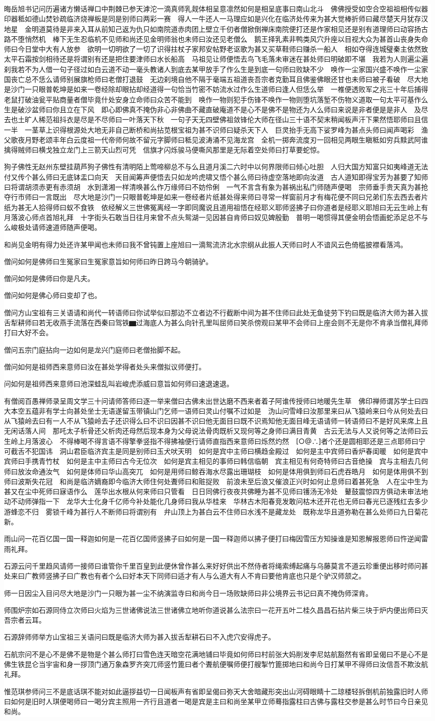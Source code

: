 晦岳旭书记问历遍诸方懒话禅口中荆棘已参天滹沱一滴真师乳觌体相呈意凛然如何是相呈底事曰南山北斗　佛佛授受如空合空祖祖相传似器印器秪如德山焚钞疏临济烧禅板是同是别师曰两彩一赛　得人一牛还人一马理应如是兴化在临济处传来为甚大觉棒折师曰藏尽楚天月犹存汉地星　金明道莫待是非来入耳从前知己返为仇只如南院道赤肉团上壁立千仞者僧掀倒禅床南院便打还是作家相见还是别有道理师曰动容扬古路不堕悄然机　棒下无生忍临机不见师和尚还见金明师翁也未师曰汝还见老僧么　鹅王择乳素非鸭类风穴升座以目视大众为甚首山丧身失命师曰今日堂中大有人放参　欲明一切明欲了一切了识得拄杖子家邦安帖野老讴歌为甚又买草鞋师曰赚杀一船人　相如夺得连城璧秦主依然致太平石霜按剑相待还是将谓别有还是把住要津师曰水长船高　马祖见让师便悟去鸟飞毛落未审迷在甚处师曰明破即不堪　我若为人则遍尘遍刹我若不为人借一句子径过如白云道不动一毫头教诸人到底去某甲放手了作么生是到底一句师曰败缺不少　唤作一尘家国兴盛不唤作一尘家国丧亡总不恁么请师别展旗枪师曰老僧打退鼓　无边刹境自他不隔于毫端五祖道丧吾宗者克勤耳且佛鉴佛眼还甘也未师曰被子看破　尽大地是沙门一只眼普乾坤是如来一卷经除却眼拈却经道得一句恰当竹密不妨流水过作么生道师曰逢人但恁么举　一椎便透败军之兆三十年后捕得老鼠打破油瓮平贴商量者僧毕竟什处安身立命师曰众苦不能到　唤作一物则犯手伤锋不唤作一物则堕坑落堑不伤物义道取一句太平可基作么生是破沙盆师曰你且立在下风　即心即佛真不掩伪非心非佛曲不藏直破庵道不是心不是佛不是物还为人么师曰来说是非者便是是非人　及尽去也土旷人稀范祖抖衣是尽是不尽师曰一叶落天下秋　一句子天无四壁佛祖敛锋伦大师在径山三十语不契末稍闻板声汗下果然悟耶师曰且信一半　一茎草上识得根源处大地无非自己断桥和尚拈苋根宝祖为甚不识师曰疑杀天下人　巨灵抬手无高下娑罗峰为甚点头师曰闻声喝彩　渔父歌夜月野老颂丰年白云度祖一代帝师何故不留元字脚师曰秪见波涛涌不见海龙宫　全机一掷奔流度刃一回相见两眼生瞋秪如穷兵黩武阿谁擒得贼师曰横戈独立龙门上三箭天山烈可凭　信旗才闪烁骏马便嘶风那里是无际着空处师曰打草要蛇惊。  

狗子佛性无赵州东壁挂葫芦狗子佛性有清明陌上莺啼柳总不与么且道月溪二六时中以何界限师曰倾心吐胆　人归大国方知富只如夷峰道无法付又传个甚么师曰无底钵盂口向天　天目闻筹声便悟去只如龙吟虎啸又悟个甚么师曰待虚空落地即向汝道　古人道知即得宝芳为甚要了知师曰将谓胡须赤更有赤须胡　水到潇湘一样清唤甚么作万缘师曰不妨伶俐　一气不言含有象为甚祸出私门师随声便喝　宗师垂手贵天真为甚抢夺行市师曰一言既出　尽大地是沙门一只眼普乾坤是如来一卷经者片纸甚处得来师曰寻常一样窗前月才有梅花便不同曰兄弟们东去西去者片纸为甚无人拾得师曰蚁不食铁　依经解义三世佛冤离经一字即同魔说且道用祖悟在经耶义耶师竖拂子曰你道者是经耶义耶旭曰无云生岭上有月落波心师点首旭礼拜　十字街头石敢当日往月来曾不点头鸳湖一见因甚自肯师曰奴见婢殷勤　普明一喝惯得其便金明会悟画蛇添足总不与么峻极处请师速道师随声便喝。  

和尚见金明有得力处还许某甲闻也未师曰我不曾钝置上座旭曰一滴鸳流济北水宗纲从此振人天师曰时人不谙风云色倚槛披襟看落鸿。  

僧问如何是佛师曰生冤家曰生冤家意旨如何师曰昨日跨马今朝骑驴。  

僧问如何是佛师曰你是凡夫。  

僧问如何是佛心师曰变却了也。  

僧问方山宝祖有三关语请和尚代一转语师曰你试举似曰那边不立者边不行截断中间为甚不住师曰此处无鱼徒劳下钓曰既是临济大师为甚入拔舌犁耕师曰若无收燕手流落在西秦曰驾铁▆过海底人为甚么向针孔里叫屈师曰笑杀傍观曰某甲不会师曰上座会则不无是你不肯承当僧礼拜师打曰大好不会。  

僧问五宗门庭拈向一边如何是龙兴门庭师曰老僧抬脚不起。  

僧问如何是祖师西来意师曰汝在甚处学得者处头来僧拟议师便打。  

问如何是祖师西来意师曰池深蛙乱叫岩峻虎添威曰意旨如何师曰速退速退。  

有僧阅百愚禅师录呈周文学三十问请师答师曰逐一举来僧曰古佛未出世达磨不西来者着子阿谁传授师曰地暖先生草　佛印禅师谓苏学士曰四大本空五蕴非有学士向甚处坐士无语遂留玉带镇山门乞师一语师曰灵山付嘱不过如是　沩山问雪峰曰汝那里来曰从飞猿岭来曰今从何处去曰从飞猿岭去曰有一人不从飞猿岭去子还识得么曰不识曰因甚不识曰他无面目曰既不识焉知他无面目峰无语请师一转语师曰不是好风来席上且无闲话落人间　那吒太子析骨还父析肉还母然后现本身为父母说法骨肉既析又现何等之身师曰满目青黄　古云无法与人又说何等之法师曰云生岭上月落波心　不得棒喝不得言语不得擎拳竖指不得拂袖便行请师直指西来意师曰烁然灼然　[○@∴]者个还是圆相耶还是三点耶师曰宁可截舌不犯国讳　洞山君臣临济宾主是同是别师曰玉犬吠天明　如何是宾中主师曰横趋金殿过　如何是主中宾师曰香炉春闺暖　如何是宾中宾师曰手携青竹杖　如何是主中主师曰古今无位次　如何是宾主相见的事师曰韩信临朝　宾主相见有何奇特师曰古音绝操　宾与主相去几何师曰放汝命通汝气　如何是体师曰华山高突兀　如何是用师曰鲸吞海水尽露出珊瑚枝　如何是体用俱到师曰石虎吞皓月　如何是体用俱不到师曰波斯失花冠　和尚是临济嫡裔即今临济大师住何处聻师曰和赃捉败　前浪未至后浪又催浪正兴时如何止息师曰着甚死急　人在尘中生为甚又在尘中死师曰寐语作么　莲华出水根从何来师曰只管看　日日同佛行夜夜共佛睡为甚不见师曰镬汤无冷处　鼙鼓震惊四方俱动未审法地动不动师弹指一下　龙华大士化身千亿师今补处能化几身师曰我从华桂来　华林古木阳春竞发敢问枯木还开花也无师曰春光已逐残红去多少游蜂恋不归　雾锁千峰为甚行人不断师曰将谓别有　弁山顶上为甚白云不住师曰水浅不是藏龙处　既称龙华且道弥勒在甚么处师曰九日菊花新。  

雨山问一花百亿国一国一释迦如何是一花百亿国师竖拂子曰如何是一国一释迦师以拂子便打曰梅因雪压方知操谁是知恩解报恩师曰忤逆闻雷雨礼拜。  

石源云问千里趋风请师一接师曰谁管你千里百皇到此便休曾作甚么来好好供出不然侍者将绳索缚起痛与乌藤莫言不道云珍重便出移时师问甚处来曰广教师竖拂子曰广教也有者个么曰好本天下同师曰适才有人与么道大有人不肯曰要他肯底也只是个驴汉师颔之。  

师一日因尘入目问尽大地是沙门一只眼为甚一尘不纳演监寺曰和尚今日一场败缺师曰非公境界云书记曰真不掩伪师深肯。  

师围炉宗如石源同侍立次师曰火焰为三世诸佛说法三世诸佛立地听你道说甚么法宗曰一花开五叶二桂久昌昌石拈片柴三块于炉内便出师曰灭吾宗者云耳。  

石源辞师师举方山宝祖三关语问曰既是临济大师为甚入拔舌犁耕石曰不入虎穴安得虎子。  

石航宗问不是心不是佛不是物是个甚么师打曰雪色连天暗空花满地铺曰毕竟如何师曰村前张大妈削发李尼姑航豁然有省即呈偈曰不是心不是佛生铁昆仑当宇宙和身一拶顶门通万象森罗齐突兀师竖竹篦曰者个聻航便嘱师便打艘掣竹篦掷地曰和尚今日打某甲不得师曰汝信吾不欺汝航礼拜。  

惟范琪参师问三不是底话琪不能对如此逼拶益切一日闻板声有省即呈偈曰弥天大舍暗藏形突出山河碍眼睛十二琼楼轻拆倒机前独露旧时人师曰如何是旧时人琪便喝师曰一喝分宾主照用一齐行且道者一喝是宾是主曰和尚坐某甲立师蓦指露柱曰古佛与露柱交参是甚么时节曰今日亲见和尚。  
